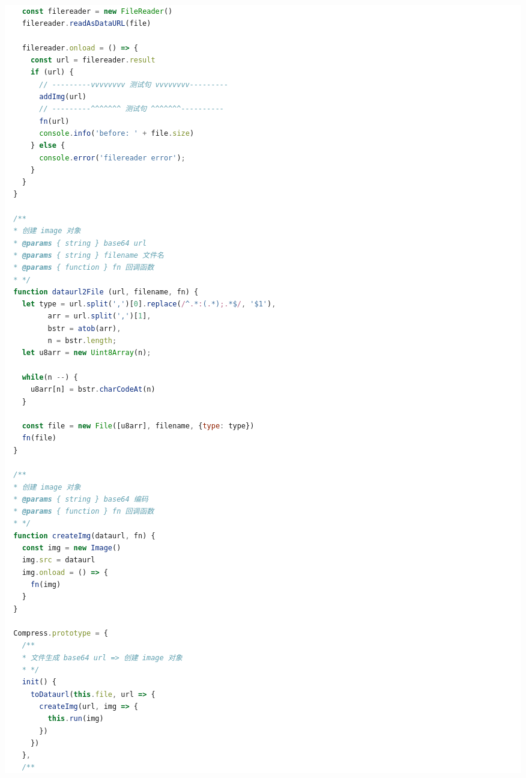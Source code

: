 ```js
    const filereader = new FileReader()
    filereader.readAsDataURL(file)
    
    filereader.onload = () => {
      const url = filereader.result
      if (url) {
        // ---------vvvvvvvv 测试句 vvvvvvvv---------
        addImg(url)
        // ---------^^^^^^^ 测试句 ^^^^^^^----------
        fn(url)
        console.info('before: ' + file.size)
      } else {
        console.error('filereader error');
      }
    }
  }

  /**
  * 创建 image 对象
  * @params { string } base64 url
  * @params { string } filename 文件名
  * @params { function } fn 回调函数
  * */
  function dataurl2File (url, filename, fn) {
    let type = url.split(',')[0].replace(/^.*:(.*);.*$/, '$1'), 
          arr = url.split(',')[1], 
          bstr = atob(arr), 
          n = bstr.length;
    let u8arr = new Uint8Array(n); 
  
    while(n --) {
      u8arr[n] = bstr.charCodeAt(n)
    }

    const file = new File([u8arr], filename, {type: type})
    fn(file)
  }

  /**
  * 创建 image 对象
  * @params { string } base64 编码
  * @params { function } fn 回调函数
  * */
  function createImg(dataurl, fn) {
    const img = new Image()
    img.src = dataurl
    img.onload = () => {
      fn(img)
    }
  }

  Compress.prototype = {
    /**
    * 文件生成 base64 url => 创建 image 对象
    * */
    init() {
      toDataurl(this.file, url => {
        createImg(url, img => {
          this.run(img)
        })
      })
    },
    /**
```